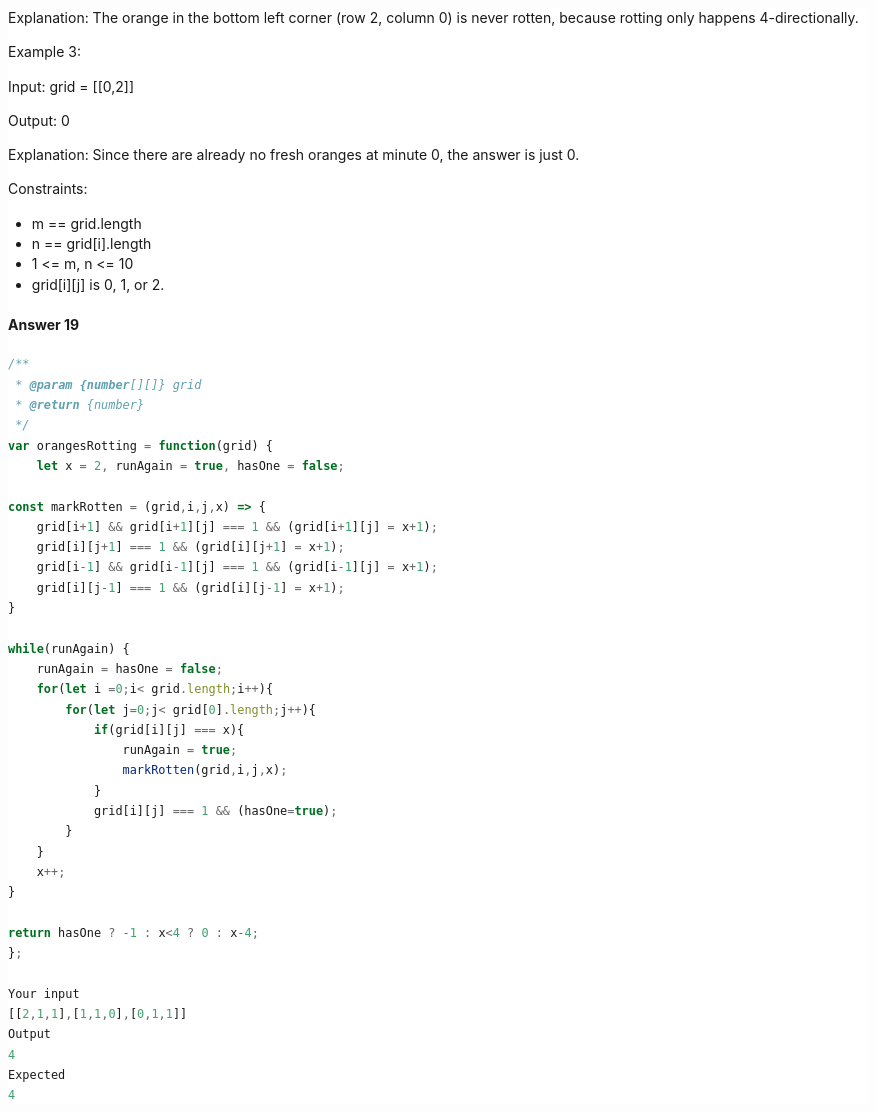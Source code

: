 Explanation: The orange in the bottom left corner (row 2, column 0) is never rotten, because rotting only happens 4-directionally.

Example 3:

Input: grid = [[0,2]]

Output: 0

Explanation: Since there are already no fresh oranges at minute 0, the answer is just 0.

Constraints:

* m == grid.length
* n == grid[i].length
* 1 <= m, n <= 10
* grid[i][j] is 0, 1, or 2.

#### Answer 19

```javascript
/**
 * @param {number[][]} grid
 * @return {number}
 */
var orangesRotting = function(grid) {
    let x = 2, runAgain = true, hasOne = false;

const markRotten = (grid,i,j,x) => {
    grid[i+1] && grid[i+1][j] === 1 && (grid[i+1][j] = x+1);
    grid[i][j+1] === 1 && (grid[i][j+1] = x+1);
    grid[i-1] && grid[i-1][j] === 1 && (grid[i-1][j] = x+1);
    grid[i][j-1] === 1 && (grid[i][j-1] = x+1);
}

while(runAgain) {
    runAgain = hasOne = false;
    for(let i =0;i< grid.length;i++){
        for(let j=0;j< grid[0].length;j++){
            if(grid[i][j] === x){
                runAgain = true;
                markRotten(grid,i,j,x);
            } 
            grid[i][j] === 1 && (hasOne=true);
        }
    }
    x++;
}

return hasOne ? -1 : x<4 ? 0 : x-4;
};

Your input
[[2,1,1],[1,1,0],[0,1,1]]
Output
4
Expected
4
```

